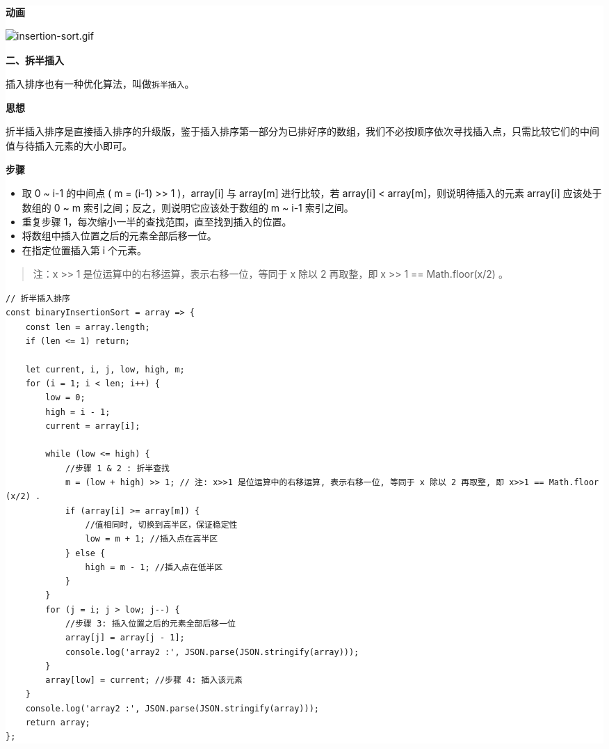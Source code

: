 **动画**

![insertion-sort.gif](https://upload-images.jianshu.io/upload_images/12890819-8ba117506372e97e.gif?imageMogr2/auto-orient/strip)

**二、拆半插入**

插入排序也有一种优化算法，叫做`拆半插入`。

**思想**

折半插入排序是直接插入排序的升级版，鉴于插入排序第一部分为已排好序的数组，我们不必按顺序依次寻找插入点，只需比较它们的中间值与待插入元素的大小即可。

**步骤**

- 取 0 ~ i-1 的中间点 ( m = (i-1) >> 1 )，array[i] 与 array[m] 进行比较，若 array[i]  <  array[m]，则说明待插入的元素 array[i]  应该处于数组的 0 ~ m 索引之间；反之，则说明它应该处于数组的 m ~ i-1 索引之间。
- 重复步骤 1，每次缩小一半的查找范围，直至找到插入的位置。
- 将数组中插入位置之后的元素全部后移一位。
- 在指定位置插入第 i 个元素。

> 注：x >> 1 是位运算中的右移运算，表示右移一位，等同于 x 除以 2 再取整，即 x >> 1 == Math.floor(x/2) 。

```
// 折半插入排序
const binaryInsertionSort = array => {
    const len = array.length;
    if (len <= 1) return;

    let current, i, j, low, high, m;
    for (i = 1; i < len; i++) {
        low = 0;
        high = i - 1;
        current = array[i];

        while (low <= high) {
            //步骤 1 & 2 : 折半查找
            m = (low + high) >> 1; // 注: x>>1 是位运算中的右移运算, 表示右移一位, 等同于 x 除以 2 再取整, 即 x>>1 == Math.floor(x/2) .
            if (array[i] >= array[m]) {
                //值相同时, 切换到高半区，保证稳定性
                low = m + 1; //插入点在高半区
            } else {
                high = m - 1; //插入点在低半区
            }
        }
        for (j = i; j > low; j--) {
            //步骤 3: 插入位置之后的元素全部后移一位
            array[j] = array[j - 1];
            console.log('array2 :', JSON.parse(JSON.stringify(array)));
        }
        array[low] = current; //步骤 4: 插入该元素
    }
    console.log('array2 :', JSON.parse(JSON.stringify(array)));
    return array;
};
```
